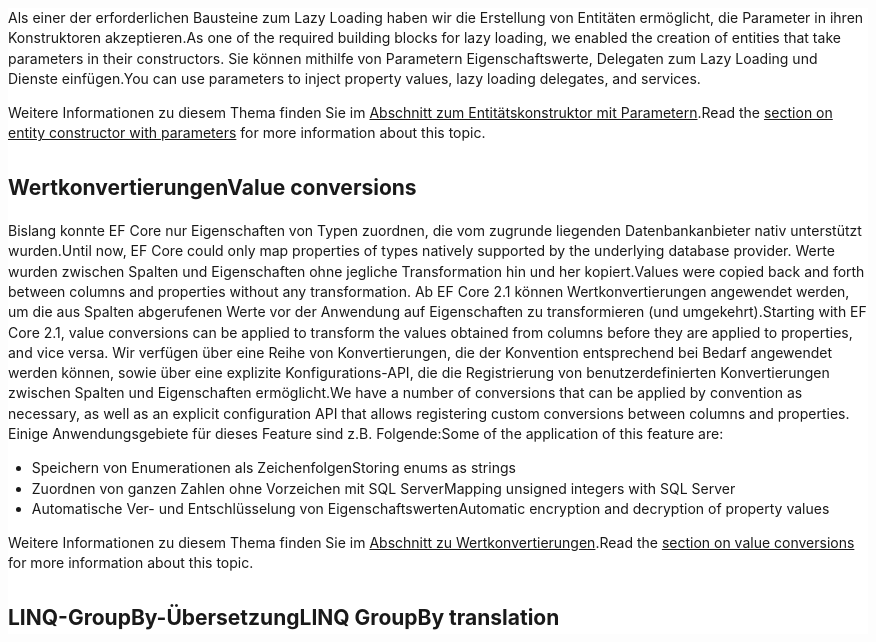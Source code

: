 <span data-ttu-id="b57c2-110">Als einer der erforderlichen Bausteine zum Lazy Loading haben wir die Erstellung von Entitäten ermöglicht, die Parameter in ihren Konstruktoren akzeptieren.</span><span class="sxs-lookup"><span data-stu-id="b57c2-110">As one of the required building blocks for lazy loading, we enabled the creation of entities that take parameters in their constructors.</span></span> <span data-ttu-id="b57c2-111">Sie können mithilfe von Parametern Eigenschaftswerte, Delegaten zum Lazy Loading und Dienste einfügen.</span><span class="sxs-lookup"><span data-stu-id="b57c2-111">You can use parameters to inject property values, lazy loading delegates, and services.</span></span>

<span data-ttu-id="b57c2-112">Weitere Informationen zu diesem Thema finden Sie im [Abschnitt zum Entitätskonstruktor mit Parametern](xref:core/modeling/constructors).</span><span class="sxs-lookup"><span data-stu-id="b57c2-112">Read the [section on entity constructor with parameters](xref:core/modeling/constructors) for more information about this topic.</span></span>

## <a name="value-conversions"></a><span data-ttu-id="b57c2-113">Wertkonvertierungen</span><span class="sxs-lookup"><span data-stu-id="b57c2-113">Value conversions</span></span>

<span data-ttu-id="b57c2-114">Bislang konnte EF Core nur Eigenschaften von Typen zuordnen, die vom zugrunde liegenden Datenbankanbieter nativ unterstützt wurden.</span><span class="sxs-lookup"><span data-stu-id="b57c2-114">Until now, EF Core could only map properties of types natively supported by the underlying database provider.</span></span> <span data-ttu-id="b57c2-115">Werte wurden zwischen Spalten und Eigenschaften ohne jegliche Transformation hin und her kopiert.</span><span class="sxs-lookup"><span data-stu-id="b57c2-115">Values were copied back and forth between columns and properties without any transformation.</span></span> <span data-ttu-id="b57c2-116">Ab EF Core 2.1 können Wertkonvertierungen angewendet werden, um die aus Spalten abgerufenen Werte vor der Anwendung auf Eigenschaften zu transformieren (und umgekehrt).</span><span class="sxs-lookup"><span data-stu-id="b57c2-116">Starting with EF Core 2.1, value conversions can be applied to transform the values obtained from columns before they are applied to properties, and vice versa.</span></span> <span data-ttu-id="b57c2-117">Wir verfügen über eine Reihe von Konvertierungen, die der Konvention entsprechend bei Bedarf angewendet werden können, sowie über eine explizite Konfigurations-API, die die Registrierung von benutzerdefinierten Konvertierungen zwischen Spalten und Eigenschaften ermöglicht.</span><span class="sxs-lookup"><span data-stu-id="b57c2-117">We have a number of conversions that can be applied by convention as necessary, as well as an explicit configuration API that allows registering custom conversions between columns and properties.</span></span> <span data-ttu-id="b57c2-118">Einige Anwendungsgebiete für dieses Feature sind z.B. Folgende:</span><span class="sxs-lookup"><span data-stu-id="b57c2-118">Some of the application of this feature are:</span></span>

- <span data-ttu-id="b57c2-119">Speichern von Enumerationen als Zeichenfolgen</span><span class="sxs-lookup"><span data-stu-id="b57c2-119">Storing enums as strings</span></span>
- <span data-ttu-id="b57c2-120">Zuordnen von ganzen Zahlen ohne Vorzeichen mit SQL Server</span><span class="sxs-lookup"><span data-stu-id="b57c2-120">Mapping unsigned integers with SQL Server</span></span>
- <span data-ttu-id="b57c2-121">Automatische Ver- und Entschlüsselung von Eigenschaftswerten</span><span class="sxs-lookup"><span data-stu-id="b57c2-121">Automatic encryption and decryption of property values</span></span>

<span data-ttu-id="b57c2-122">Weitere Informationen zu diesem Thema finden Sie im [Abschnitt zu Wertkonvertierungen](xref:core/modeling/value-conversions).</span><span class="sxs-lookup"><span data-stu-id="b57c2-122">Read the [section on value conversions](xref:core/modeling/value-conversions) for more information about this topic.</span></span>

## <a name="linq-groupby-translation"></a><span data-ttu-id="b57c2-123">LINQ-GroupBy-Übersetzung</span><span class="sxs-lookup"><span data-stu-id="b57c2-123">LINQ GroupBy translation</span></span>
